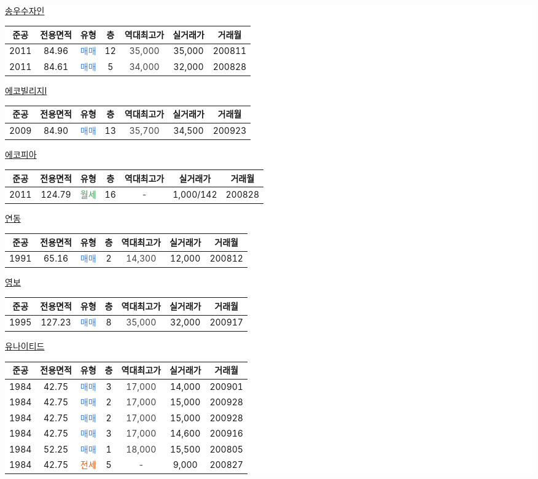 
[송우수자인](https://search.naver.com/search.naver?query=%EC%A0%9C%EC%A3%BC%ED%8A%B9%EB%B3%84%EC%9E%90%EC%B9%98%EB%8F%84+%EC%A0%9C%EC%A3%BC%EC%8B%9C+%EB%85%B8%ED%98%95%EB%8F%99+%EC%86%A1%EC%9A%B0%EC%88%98%EC%9E%90%EC%9D%B8)

|준공|전용면적|유형|층|역대최고가|실거래가|거래월|
|:---:|:---:|:---:|:---:|:---:|:---:|:---:|
|2011|84.96|<span style="color:#4285f3">매매</span>|12|<span style="color:#444444">35,000</span>|35,000|200811|
|2011|84.61|<span style="color:#4285f3">매매</span>|5|<span style="color:#444444">34,000</span>|32,000|200828|

[에코빌리지Ⅰ](https://search.naver.com/search.naver?query=%EC%A0%9C%EC%A3%BC%ED%8A%B9%EB%B3%84%EC%9E%90%EC%B9%98%EB%8F%84+%EC%A0%9C%EC%A3%BC%EC%8B%9C+%EB%85%B8%ED%98%95%EB%8F%99+%EC%97%90%EC%BD%94%EB%B9%8C%EB%A6%AC%EC%A7%80%E2%85%A0)

|준공|전용면적|유형|층|역대최고가|실거래가|거래월|
|:---:|:---:|:---:|:---:|:---:|:---:|:---:|
|2009|84.90|<span style="color:#4285f3">매매</span>|13|<span style="color:#444444">35,700</span>|34,500|200923|

[에코피아](https://search.naver.com/search.naver?query=%EC%A0%9C%EC%A3%BC%ED%8A%B9%EB%B3%84%EC%9E%90%EC%B9%98%EB%8F%84+%EC%A0%9C%EC%A3%BC%EC%8B%9C+%EB%85%B8%ED%98%95%EB%8F%99+%EC%97%90%EC%BD%94%ED%94%BC%EC%95%84)

|준공|전용면적|유형|층|역대최고가|실거래가|거래월|
|:---:|:---:|:---:|:---:|:---:|:---:|:---:|
|2011|124.79|<span style="color:#34a853">월세</span>|16|<span style="color:#444444">-</span>|1,000/142|200828|

[연동](https://search.naver.com/search.naver?query=%EC%A0%9C%EC%A3%BC%ED%8A%B9%EB%B3%84%EC%9E%90%EC%B9%98%EB%8F%84+%EC%A0%9C%EC%A3%BC%EC%8B%9C+%EB%85%B8%ED%98%95%EB%8F%99+%EC%97%B0%EB%8F%99)

|준공|전용면적|유형|층|역대최고가|실거래가|거래월|
|:---:|:---:|:---:|:---:|:---:|:---:|:---:|
|1991|65.16|<span style="color:#4285f3">매매</span>|2|<span style="color:#444444">14,300</span>|12,000|200812|

[영보](https://search.naver.com/search.naver?query=%EC%A0%9C%EC%A3%BC%ED%8A%B9%EB%B3%84%EC%9E%90%EC%B9%98%EB%8F%84+%EC%A0%9C%EC%A3%BC%EC%8B%9C+%EB%85%B8%ED%98%95%EB%8F%99+%EC%98%81%EB%B3%B4)

|준공|전용면적|유형|층|역대최고가|실거래가|거래월|
|:---:|:---:|:---:|:---:|:---:|:---:|:---:|
|1995|127.23|<span style="color:#4285f3">매매</span>|8|<span style="color:#444444">35,000</span>|32,000|200917|

[유나이티드](https://search.naver.com/search.naver?query=%EC%A0%9C%EC%A3%BC%ED%8A%B9%EB%B3%84%EC%9E%90%EC%B9%98%EB%8F%84+%EC%A0%9C%EC%A3%BC%EC%8B%9C+%EB%85%B8%ED%98%95%EB%8F%99+%EC%9C%A0%EB%82%98%EC%9D%B4%ED%8B%B0%EB%93%9C)

|준공|전용면적|유형|층|역대최고가|실거래가|거래월|
|:---:|:---:|:---:|:---:|:---:|:---:|:---:|
|1984|42.75|<span style="color:#4285f3">매매</span>|3|<span style="color:#444444">17,000</span>|14,000|200901|
|1984|42.75|<span style="color:#4285f3">매매</span>|2|<span style="color:#444444">17,000</span>|15,000|200928|
|1984|42.75|<span style="color:#4285f3">매매</span>|2|<span style="color:#444444">17,000</span>|15,000|200928|
|1984|42.75|<span style="color:#4285f3">매매</span>|3|<span style="color:#444444">17,000</span>|14,600|200916|
|1984|52.25|<span style="color:#4285f3">매매</span>|1|<span style="color:#444444">18,000</span>|15,500|200805|
|1984|42.75|<span style="color:#ff5a00">전세</span>|5|<span style="color:#444444">-</span>|9,000|200827|

